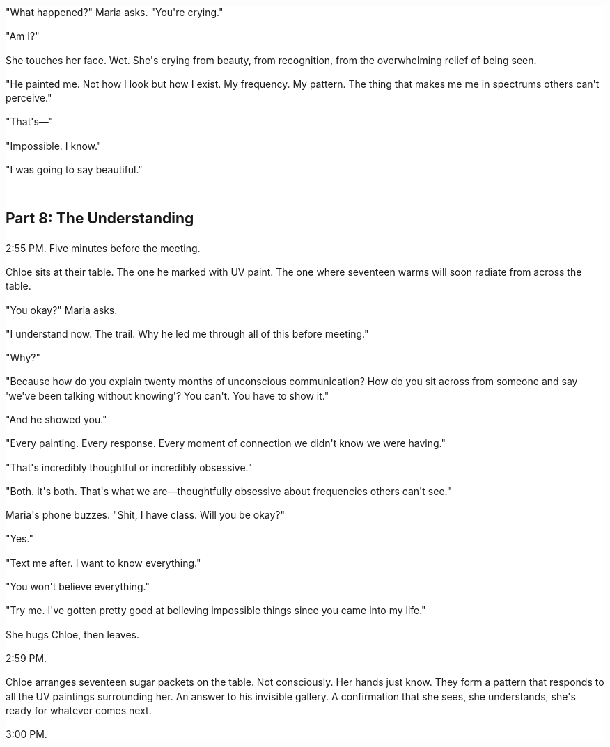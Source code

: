 "What happened?" Maria asks. "You're crying."

"Am I?"

She touches her face. Wet. She's crying from beauty, from recognition, from the overwhelming relief of being seen.

"He painted me. Not how I look but how I exist. My frequency. My pattern. The thing that makes me me in spectrums others can't perceive."

"That's—"

"Impossible. I know."

"I was going to say beautiful."

---

## Part 8: The Understanding

2:55 PM. Five minutes before the meeting.

Chloe sits at their table. The one he marked with UV paint. The one where seventeen warms will soon radiate from across the table.

"You okay?" Maria asks.

"I understand now. The trail. Why he led me through all of this before meeting."

"Why?"

"Because how do you explain twenty months of unconscious communication? How do you sit across from someone and say 'we've been talking without knowing'? You can't. You have to show it."

"And he showed you."

"Every painting. Every response. Every moment of connection we didn't know we were having."

"That's incredibly thoughtful or incredibly obsessive."

"Both. It's both. That's what we are—thoughtfully obsessive about frequencies others can't see."

Maria's phone buzzes. "Shit, I have class. Will you be okay?"

"Yes."

"Text me after. I want to know everything."

"You won't believe everything."

"Try me. I've gotten pretty good at believing impossible things since you came into my life."

She hugs Chloe, then leaves.

2:59 PM.

Chloe arranges seventeen sugar packets on the table. Not consciously. Her hands just know. They form a pattern that responds to all the UV paintings surrounding her. An answer to his invisible gallery. A confirmation that she sees, she understands, she's ready for whatever comes next.

3:00 PM.

